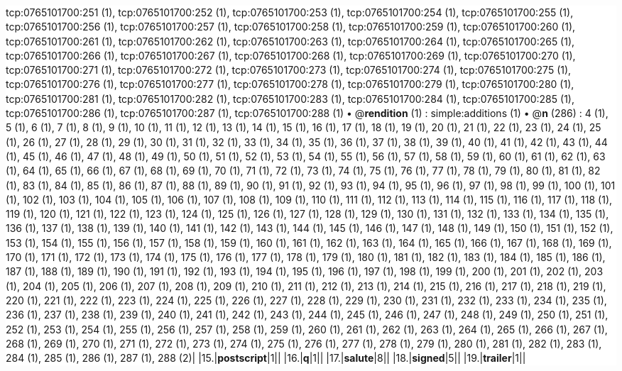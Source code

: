 tcp:0765101700:251 (1), tcp:0765101700:252 (1), tcp:0765101700:253 (1), tcp:0765101700:254 (1), tcp:0765101700:255 (1), tcp:0765101700:256 (1), tcp:0765101700:257 (1), tcp:0765101700:258 (1), tcp:0765101700:259 (1), tcp:0765101700:260 (1), tcp:0765101700:261 (1), tcp:0765101700:262 (1), tcp:0765101700:263 (1), tcp:0765101700:264 (1), tcp:0765101700:265 (1), tcp:0765101700:266 (1), tcp:0765101700:267 (1), tcp:0765101700:268 (1), tcp:0765101700:269 (1), tcp:0765101700:270 (1), tcp:0765101700:271 (1), tcp:0765101700:272 (1), tcp:0765101700:273 (1), tcp:0765101700:274 (1), tcp:0765101700:275 (1), tcp:0765101700:276 (1), tcp:0765101700:277 (1), tcp:0765101700:278 (1), tcp:0765101700:279 (1), tcp:0765101700:280 (1), tcp:0765101700:281 (1), tcp:0765101700:282 (1), tcp:0765101700:283 (1), tcp:0765101700:284 (1), tcp:0765101700:285 (1), tcp:0765101700:286 (1), tcp:0765101700:287 (1), tcp:0765101700:288 (1)  •  @__rendition__ (1) : simple:additions (1)  •  @__n__ (286) : 4 (1), 5 (1), 6 (1), 7 (1), 8 (1), 9 (1), 10 (1), 11 (1), 12 (1), 13 (1), 14 (1), 15 (1), 16 (1), 17 (1), 18 (1), 19 (1), 20 (1), 21 (1), 22 (1), 23 (1), 24 (1), 25 (1), 26 (1), 27 (1), 28 (1), 29 (1), 30 (1), 31 (1), 32 (1), 33 (1), 34 (1), 35 (1), 36 (1), 37 (1), 38 (1), 39 (1), 40 (1), 41 (1), 42 (1), 43 (1), 44 (1), 45 (1), 46 (1), 47 (1), 48 (1), 49 (1), 50 (1), 51 (1), 52 (1), 53 (1), 54 (1), 55 (1), 56 (1), 57 (1), 58 (1), 59 (1), 60 (1), 61 (1), 62 (1), 63 (1), 64 (1), 65 (1), 66 (1), 67 (1), 68 (1), 69 (1), 70 (1), 71 (1), 72 (1), 73 (1), 74 (1), 75 (1), 76 (1), 77 (1), 78 (1), 79 (1), 80 (1), 81 (1), 82 (1), 83 (1), 84 (1), 85 (1), 86 (1), 87 (1), 88 (1), 89 (1), 90 (1), 91 (1), 92 (1), 93 (1), 94 (1), 95 (1), 96 (1), 97 (1), 98 (1), 99 (1), 100 (1), 101 (1), 102 (1), 103 (1), 104 (1), 105 (1), 106 (1), 107 (1), 108 (1), 109 (1), 110 (1), 111 (1), 112 (1), 113 (1), 114 (1), 115 (1), 116 (1), 117 (1), 118 (1), 119 (1), 120 (1), 121 (1), 122 (1), 123 (1), 124 (1), 125 (1), 126 (1), 127 (1), 128 (1), 129 (1), 130 (1), 131 (1), 132 (1), 133 (1), 134 (1), 135 (1), 136 (1), 137 (1), 138 (1), 139 (1), 140 (1), 141 (1), 142 (1), 143 (1), 144 (1), 145 (1), 146 (1), 147 (1), 148 (1), 149 (1), 150 (1), 151 (1), 152 (1), 153 (1), 154 (1), 155 (1), 156 (1), 157 (1), 158 (1), 159 (1), 160 (1), 161 (1), 162 (1), 163 (1), 164 (1), 165 (1), 166 (1), 167 (1), 168 (1), 169 (1), 170 (1), 171 (1), 172 (1), 173 (1), 174 (1), 175 (1), 176 (1), 177 (1), 178 (1), 179 (1), 180 (1), 181 (1), 182 (1), 183 (1), 184 (1), 185 (1), 186 (1), 187 (1), 188 (1), 189 (1), 190 (1), 191 (1), 192 (1), 193 (1), 194 (1), 195 (1), 196 (1), 197 (1), 198 (1), 199 (1), 200 (1), 201 (1), 202 (1), 203 (1), 204 (1), 205 (1), 206 (1), 207 (1), 208 (1), 209 (1), 210 (1), 211 (1), 212 (1), 213 (1), 214 (1), 215 (1), 216 (1), 217 (1), 218 (1), 219 (1), 220 (1), 221 (1), 222 (1), 223 (1), 224 (1), 225 (1), 226 (1), 227 (1), 228 (1), 229 (1), 230 (1), 231 (1), 232 (1), 233 (1), 234 (1), 235 (1), 236 (1), 237 (1), 238 (1), 239 (1), 240 (1), 241 (1), 242 (1), 243 (1), 244 (1), 245 (1), 246 (1), 247 (1), 248 (1), 249 (1), 250 (1), 251 (1), 252 (1), 253 (1), 254 (1), 255 (1), 256 (1), 257 (1), 258 (1), 259 (1), 260 (1), 261 (1), 262 (1), 263 (1), 264 (1), 265 (1), 266 (1), 267 (1), 268 (1), 269 (1), 270 (1), 271 (1), 272 (1), 273 (1), 274 (1), 275 (1), 276 (1), 277 (1), 278 (1), 279 (1), 280 (1), 281 (1), 282 (1), 283 (1), 284 (1), 285 (1), 286 (1), 287 (1), 288 (2)|
|15.|__postscript__|1||
|16.|__q__|1||
|17.|__salute__|8||
|18.|__signed__|5||
|19.|__trailer__|1||
